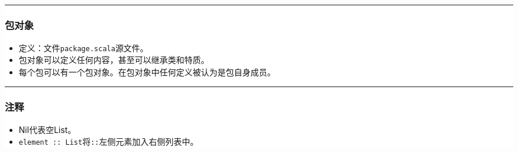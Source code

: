 ----
### 包对象
* 定义：文件`package.scala`源文件。
* 包对象可以定义任何内容，甚至可以继承类和特质。
* 每个包可以有一个包对象。在包对象中任何定义被认为是包自身成员。

----
### 注释
* Nil代表空List。
* `element :: List`将`::`左侧元素加入右侧列表中。